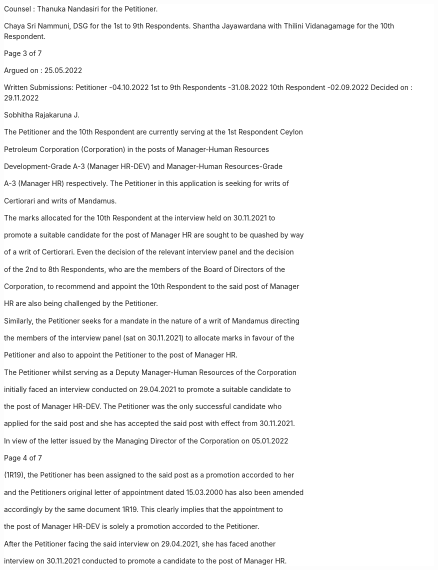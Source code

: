 Counsel : Thanuka Nandasiri for the Petitioner.

Chaya Sri Nammuni, DSG for the 1st to 9th Respondents. Shantha Jayawardana with Thilini Vidanagamage for the 10th Respondent.

Page 3 of 7

Argued on : 25.05.2022

Written Submissions: Petitioner -04.10.2022 1st to 9th Respondents -31.08.2022 10th Respondent -02.09.2022 Decided on : 29.11.2022

Sobhitha Rajakaruna J.

The Petitioner and the 10th Respondent are currently serving at the 1st Respondent Ceylon

Petroleum Corporation (Corporation) in the posts of Manager-Human Resources

Development-Grade A-3 (Manager HR-DEV) and Manager-Human Resources-Grade

A-3 (Manager HR) respectively. The Petitioner in this application is seeking for writs of

Certiorari and writs of Mandamus.

The marks allocated for the 10th Respondent at the interview held on 30.11.2021 to

promote a suitable candidate for the post of Manager HR are sought to be quashed by way

of a writ of Certiorari. Even the decision of the relevant interview panel and the decision

of the 2nd to 8th Respondents, who are the members of the Board of Directors of the

Corporation, to recommend and appoint the 10th Respondent to the said post of Manager

HR are also being challenged by the Petitioner.

Similarly, the Petitioner seeks for a mandate in the nature of a writ of Mandamus directing

the members of the interview panel (sat on 30.11.2021) to allocate marks in favour of the

Petitioner and also to appoint the Petitioner to the post of Manager HR.

The Petitioner whilst serving as a Deputy Manager-Human Resources of the Corporation

initially faced an interview conducted on 29.04.2021 to promote a suitable candidate to

the post of Manager HR-DEV. The Petitioner was the only successful candidate who

applied for the said post and she has accepted the said post with effect from 30.11.2021.

In view of the letter issued by the Managing Director of the Corporation on 05.01.2022

Page 4 of 7

(1R19), the Petitioner has been assigned to the said post as a promotion accorded to her

and the Petitioners original letter of appointment dated 15.03.2000 has also been amended

accordingly by the same document 1R19. This clearly implies that the appointment to

the post of Manager HR-DEV is solely a promotion accorded to the Petitioner.

After the Petitioner facing the said interview on 29.04.2021, she has faced another

interview on 30.11.2021 conducted to promote a candidate to the post of Manager HR.
